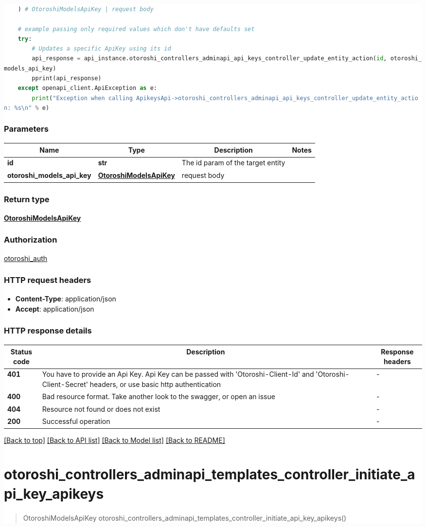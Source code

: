 ```python
    ) # OtoroshiModelsApiKey | request body

    # example passing only required values which don't have defaults set
    try:
        # Updates a specific ApiKey using its id
        api_response = api_instance.otoroshi_controllers_adminapi_api_keys_controller_update_entity_action(id, otoroshi_models_api_key)
        pprint(api_response)
    except openapi_client.ApiException as e:
        print("Exception when calling ApikeysApi->otoroshi_controllers_adminapi_api_keys_controller_update_entity_action: %s\n" % e)
```


### Parameters

Name | Type | Description  | Notes
------------- | ------------- | ------------- | -------------
 **id** | **str**| The id param of the target entity |
 **otoroshi_models_api_key** | [**OtoroshiModelsApiKey**](OtoroshiModelsApiKey.md)| request body |

### Return type

[**OtoroshiModelsApiKey**](OtoroshiModelsApiKey.md)

### Authorization

[otoroshi_auth](../README.md#otoroshi_auth)

### HTTP request headers

 - **Content-Type**: application/json
 - **Accept**: application/json


### HTTP response details
| Status code | Description | Response headers |
|-------------|-------------|------------------|
**401** | You have to provide an Api Key. Api Key can be passed with &#39;Otoroshi-Client-Id&#39; and &#39;Otoroshi-Client-Secret&#39; headers, or use basic http authentication |  -  |
**400** | Bad resource format. Take another look to the swagger, or open an issue |  -  |
**404** | Resource not found or does not exist |  -  |
**200** | Successful operation |  -  |

[[Back to top]](#) [[Back to API list]](../README.md#documentation-for-api-endpoints) [[Back to Model list]](../README.md#documentation-for-models) [[Back to README]](../README.md)

# **otoroshi_controllers_adminapi_templates_controller_initiate_api_key_apikeys**
> OtoroshiModelsApiKey otoroshi_controllers_adminapi_templates_controller_initiate_api_key_apikeys()
